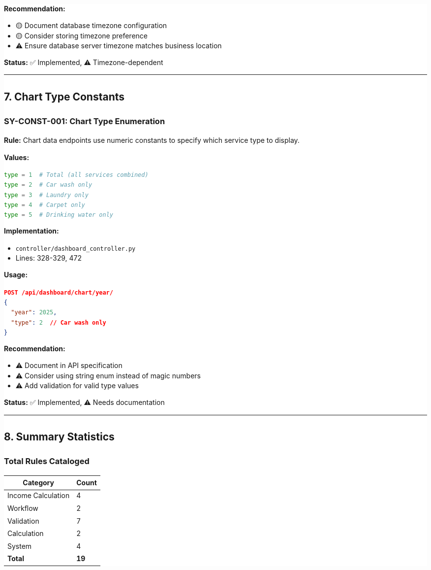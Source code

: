 **Recommendation:**
- 🟡 Document database timezone configuration
- 🟡 Consider storing timezone preference
- ⚠️ Ensure database server timezone matches business location

**Status:** ✅ Implemented, ⚠️ Timezone-dependent

---

## 7. Chart Type Constants

### SY-CONST-001: Chart Type Enumeration

**Rule:** Chart data endpoints use numeric constants to specify which service type to display.

**Values:**
```python
type = 1  # Total (all services combined)
type = 2  # Car wash only
type = 3  # Laundry only
type = 4  # Carpet only
type = 5  # Drinking water only
```

**Implementation:**
- `controller/dashboard_controller.py`
- Lines: 328-329, 472

**Usage:**
```json
POST /api/dashboard/chart/year/
{
  "year": 2025,
  "type": 2  // Car wash only
}
```

**Recommendation:**
- ⚠️ Document in API specification
- ⚠️ Consider using string enum instead of magic numbers
- ⚠️ Add validation for valid type values

**Status:** ✅ Implemented, ⚠️ Needs documentation

---

## 8. Summary Statistics

### Total Rules Cataloged

| Category | Count |
|----------|-------|
| Income Calculation | 4 |
| Workflow | 2 |
| Validation | 7 |
| Calculation | 2 |
| System | 4 |
| **Total** | **19** |

